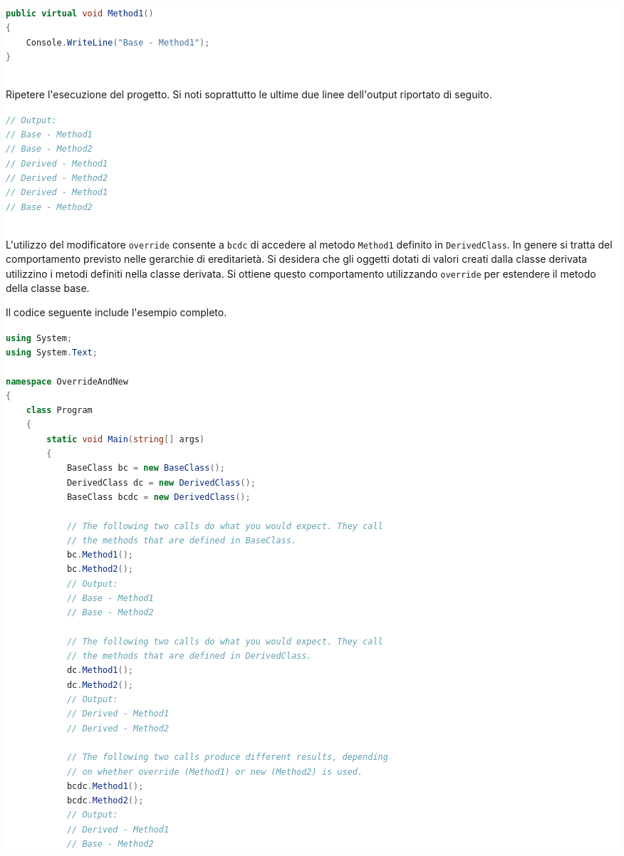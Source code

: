 ```c#  
public virtual void Method1()  
{  
    Console.WriteLine("Base - Method1");  
}  
  
```  
  
 Ripetere l'esecuzione del progetto.  Si noti soprattutto le ultime due linee dell'output riportato di seguito.  
  
```c#  
// Output:  
// Base - Method1  
// Base - Method2  
// Derived - Method1  
// Derived - Method2  
// Derived - Method1  
// Base - Method2  
  
```  
  
 L'utilizzo del modificatore `override` consente a `bcdc` di accedere al metodo `Method1` definito in `DerivedClass`.  In genere si tratta del comportamento previsto nelle gerarchie di ereditarietà.  Si desidera che gli oggetti dotati di valori creati dalla classe derivata utilizzino i metodi definiti nella classe derivata.  Si ottiene questo comportamento utilizzando `override` per estendere il metodo della classe base.  
  
 Il codice seguente include l'esempio completo.  
  
```c#  
using System;  
using System.Text;  
  
namespace OverrideAndNew  
{  
    class Program  
    {  
        static void Main(string[] args)  
        {  
            BaseClass bc = new BaseClass();  
            DerivedClass dc = new DerivedClass();  
            BaseClass bcdc = new DerivedClass();  
  
            // The following two calls do what you would expect. They call  
            // the methods that are defined in BaseClass.  
            bc.Method1();  
            bc.Method2();  
            // Output:  
            // Base - Method1  
            // Base - Method2  
  
            // The following two calls do what you would expect. They call  
            // the methods that are defined in DerivedClass.  
            dc.Method1();  
            dc.Method2();  
            // Output:  
            // Derived - Method1  
            // Derived - Method2  
  
            // The following two calls produce different results, depending   
            // on whether override (Method1) or new (Method2) is used.  
            bcdc.Method1();  
            bcdc.Method2();  
            // Output:  
            // Derived - Method1  
            // Base - Method2  
```
